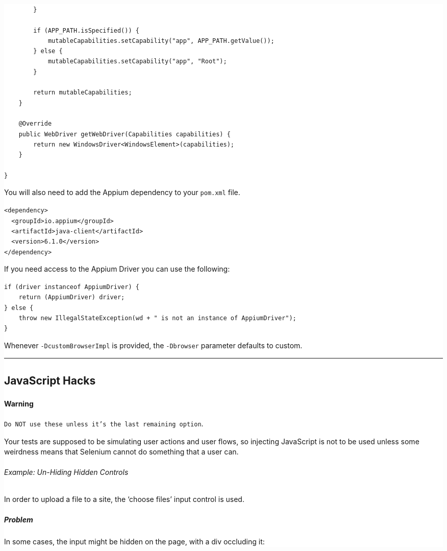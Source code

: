 ```
        }

        if (APP_PATH.isSpecified()) {
            mutableCapabilities.setCapability("app", APP_PATH.getValue());
        } else {
            mutableCapabilities.setCapability("app", "Root");
        }

        return mutableCapabilities;
    }

    @Override
    public WebDriver getWebDriver(Capabilities capabilities) {
        return new WindowsDriver<WindowsElement>(capabilities);
    }

}
```
You will also need to add the Appium dependency to your `pom.xml` file.
```
<dependency>
  <groupId>io.appium</groupId>
  <artifactId>java-client</artifactId>
  <version>6.1.0</version>
</dependency>
```
If you need access to the Appium Driver you can use the following:
```
if (driver instanceof AppiumDriver) {
    return (AppiumDriver) driver;
} else {
    throw new IllegalStateException(wd + " is not an instance of AppiumDriver");
}
```
Whenever `-DcustomBrowserImpl` is provided, the `-Dbrowser` parameter defaults to custom.
________________________________________
## <a name="javascript-hacks"></a>JavaScript Hacks

#### Warning

`Do NOT use these unless it’s the last remaining option`.

Your tests are supposed to be simulating user actions and user flows, so injecting JavaScript is not to be used unless some weirdness means that Selenium cannot do something that a user can.

###### Example: Un-Hiding Hidden Controls

In order to upload a file to a site, the ‘choose files’ input control is used. 


##### Problem 

In some cases, the input might be hidden on the page, with a div occluding it:
